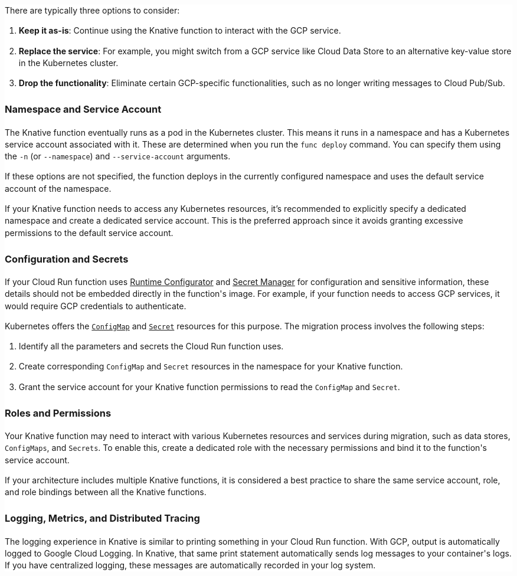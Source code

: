 There are typically three options to consider:

1.  **Keep it as-is**: Continue using the Knative function to interact with the GCP service.

1.  **Replace the service**: For example, you might switch from a GCP service like Cloud Data Store to an alternative key-value store in the Kubernetes cluster.

1.  **Drop the functionality**: Eliminate certain GCP-specific functionalities, such as no longer writing messages to Cloud Pub/Sub.

### Namespace and Service Account

The Knative function eventually runs as a pod in the Kubernetes cluster. This means it runs in a namespace and has a Kubernetes service account associated with it. These are determined when you run the `func deploy` command. You can specify them using the `-n` (or `--namespace`) and `--service-account` arguments.

If these options are not specified, the function deploys in the currently configured namespace and uses the default service account of the namespace.

If your Knative function needs to access any Kubernetes resources, it’s recommended to explicitly specify a dedicated namespace and create a dedicated service account. This is the preferred approach since it avoids granting excessive permissions to the default service account.

### Configuration and Secrets

If your Cloud Run function uses [Runtime Configurator](https://cloud.google.com/deployment-manager/runtime-configurator) and [Secret Manager](https://cloud.google.com/security/products/secret-manager?hl=en) for configuration and sensitive information, these details should not be embedded directly in the function's image. For example, if your function needs to access GCP services, it would require GCP credentials to authenticate.

Kubernetes offers the [`ConfigMap`](https://kubernetes.io/docs/concepts/configuration/configmap/) and [`Secret`](https://kubernetes.io/docs/concepts/configuration/secret/) resources for this purpose. The migration process involves the following steps:

1.  Identify all the parameters and secrets the Cloud Run function uses.

1.  Create corresponding `ConfigMap` and `Secret` resources in the namespace for your Knative function.

1.  Grant the service account for your Knative function permissions to read the `ConfigMap` and `Secret`.

### Roles and Permissions

Your Knative function may need to interact with various Kubernetes resources and services during migration, such as data stores, `ConfigMaps`, and `Secrets`. To enable this, create a dedicated role with the necessary permissions and bind it to the function's service account.

If your architecture includes multiple Knative functions, it is considered a best practice to share the same service account, role, and role bindings between all the Knative functions.

### Logging, Metrics, and Distributed Tracing

The logging experience in Knative is similar to printing something in your Cloud Run function. With GCP, output is automatically logged to Google Cloud Logging. In Knative, that same print statement automatically sends log messages to your container's logs. If you have centralized logging, these messages are automatically recorded in your log system.
